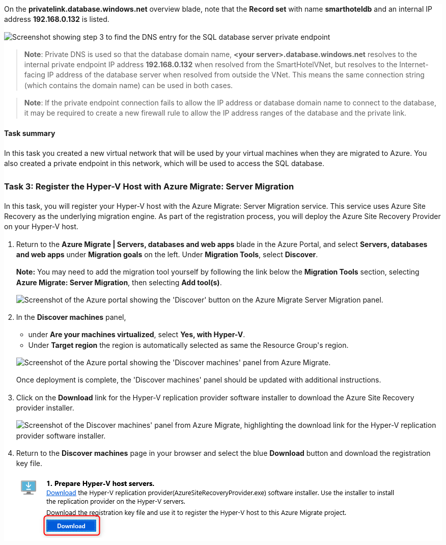    On the **privatelink.database.windows.net** overview blade, note that the **Record set** with name **smarthoteldb<inject key="Suffix" />** and an internal IP address **192.168.0.132** is listed.

   ![Screenshot showing step 3 to find the DNS entry for the SQL database server private endpoint](https://github.com/CloudLabs-MCW/MCW-Line-of-business-application-migration/blob/fix/Hands-on%20lab/images/local/private-endpoint-dns3-1.png?raw=true "Find Private Endpoint IP address")
    
> **Note**: Private DNS is used so that the database domain name, **\<your server\>.database.windows.net** resolves to the internal private endpoint IP address **192.168.0.132** when resolved from the SmartHotelVNet, but resolves to the Internet-facing IP address of the database server when resolved from outside the VNet. This means the same connection string (which contains the domain name) can be used in both cases.

> **Note**: If the private endpoint connection fails to allow the IP address or database domain name to connect to the database, it may be required to create a new firewall rule to allow the IP address ranges of the database and the private link.


#### Task summary 

In this task you created a new virtual network that will be used by your virtual machines when they are migrated to Azure. You also created a private endpoint in this network, which will be used to access the SQL database.

### Task 3: Register the Hyper-V Host with Azure Migrate: Server Migration

In this task, you will register your Hyper-V host with the Azure Migrate: Server Migration service. This service uses Azure Site Recovery as the underlying migration engine. As part of the registration process, you will deploy the Azure Site Recovery Provider on your Hyper-V host.

1. Return to the **Azure Migrate | Servers, databases and web apps** blade in the Azure Portal, and select **Servers, databases and web apps** under **Migration goals** on the left. Under **Migration Tools**, select **Discover**.

   **Note:** You may need to add the migration tool yourself by following the link below the **Migration Tools** section, selecting **Azure Migrate: Server Migration**, then selecting **Add tool(s)**.
   
    ![Screenshot of the Azure portal showing the 'Discover' button on the Azure Migrate Server Migration panel.](images/Exercise3/azuremigrate-15.png "Azure Migrate: Server Migration - Discover")

2. In the **Discover machines** panel,
   - under **Are your machines virtualized**, select **Yes, with Hyper-V**.
   - Under **Target region** the region is automatically selected as same the Resource Group's region.

   ![Screenshot of the Azure portal showing the 'Discover machines' panel from Azure Migrate.](https://github.com/Shivashant25/MCW-Line-of-business-application-migration/blob/snapshot/Hands-on%20lab/images/Exercise1/e3%20t3%20s3%20discover-2.png?raw=true "Discover machines - source hypervisor and target region")

   Once deployment is complete, the 'Discover machines' panel should be updated with additional instructions.
  
3. Click on the **Download** link for the Hyper-V replication provider software installer to download the Azure Site Recovery provider installer.

   ![Screenshot of the Discover machines' panel from Azure Migrate, highlighting the download link for the Hyper-V replication provider software installer.](https://github.com/Shivashant25/MCW-Line-of-business-application-migration/blob/snapshot/Hands-on%20lab/images/Exercise1/e3%20t2%20s33.png?raw=true "Replication provider download link")

4. Return to the **Discover machines** page in your browser and select the blue **Download** button and download the registration key file.

   ![Screenshot of the Discover machines' panel from Azure Migrate, highlighting the download link Hyper-V registration key file.](images/Exercise3/discover-4.png "Download registration key file")
